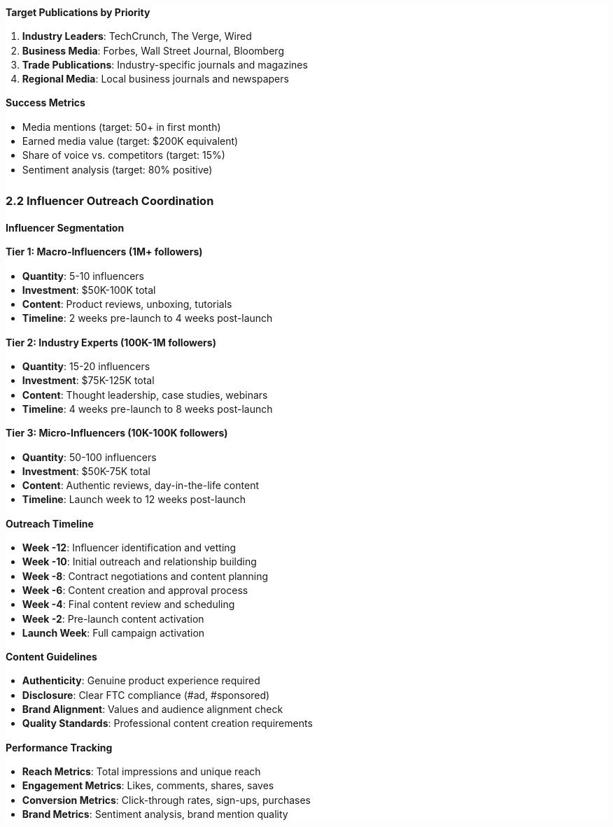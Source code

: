 **Target Publications by Priority**
1. **Industry Leaders**: TechCrunch, The Verge, Wired
2. **Business Media**: Forbes, Wall Street Journal, Bloomberg
3. **Trade Publications**: Industry-specific journals and magazines
4. **Regional Media**: Local business journals and newspapers

**Success Metrics**
- Media mentions (target: 50+ in first month)
- Earned media value (target: $200K equivalent)
- Share of voice vs. competitors (target: 15%)
- Sentiment analysis (target: 80% positive)

### 2.2 Influencer Outreach Coordination

**Influencer Segmentation**

**Tier 1: Macro-Influencers (1M+ followers)**
- **Quantity**: 5-10 influencers
- **Investment**: $50K-100K total
- **Content**: Product reviews, unboxing, tutorials
- **Timeline**: 2 weeks pre-launch to 4 weeks post-launch

**Tier 2: Industry Experts (100K-1M followers)**
- **Quantity**: 15-20 influencers
- **Investment**: $75K-125K total
- **Content**: Thought leadership, case studies, webinars
- **Timeline**: 4 weeks pre-launch to 8 weeks post-launch

**Tier 3: Micro-Influencers (10K-100K followers)**
- **Quantity**: 50-100 influencers
- **Investment**: $50K-75K total
- **Content**: Authentic reviews, day-in-the-life content
- **Timeline**: Launch week to 12 weeks post-launch

**Outreach Timeline**
- **Week -12**: Influencer identification and vetting
- **Week -10**: Initial outreach and relationship building
- **Week -8**: Contract negotiations and content planning
- **Week -6**: Content creation and approval process
- **Week -4**: Final content review and scheduling
- **Week -2**: Pre-launch content activation
- **Launch Week**: Full campaign activation

**Content Guidelines**
- **Authenticity**: Genuine product experience required
- **Disclosure**: Clear FTC compliance (#ad, #sponsored)
- **Brand Alignment**: Values and audience alignment check
- **Quality Standards**: Professional content creation requirements

**Performance Tracking**
- **Reach Metrics**: Total impressions and unique reach
- **Engagement Metrics**: Likes, comments, shares, saves
- **Conversion Metrics**: Click-through rates, sign-ups, purchases
- **Brand Metrics**: Sentiment analysis, brand mention quality

